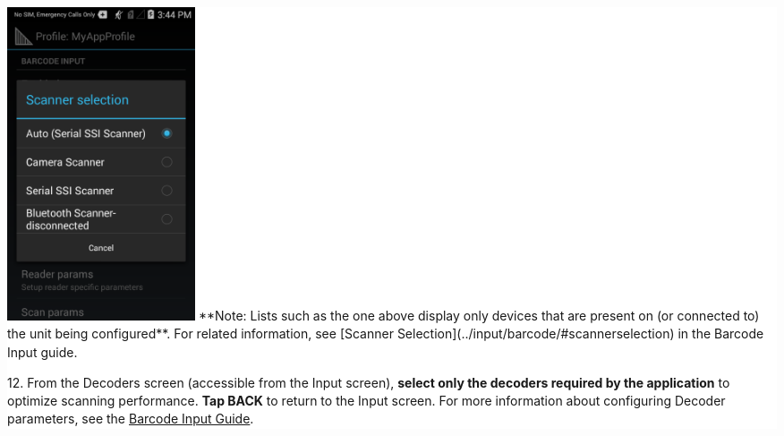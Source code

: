 <img style="height:350px" src="11_select_input.png"/>
**Note: Lists such as the one above display only devices that are present on (or connected to) the unit being configured**. For related information, see [Scanner Selection](../input/barcode/#scannerselection) in the Barcode Input guide. 
<br>

&#49;&#50;. From the Decoders screen (accessible from the Input screen), **select only the decoders required by the application** to optimize scanning performance. **Tap BACK** to return to the Input screen. For more information about configuring Decoder parameters, see the [Barcode Input Guide](../input/barcode).